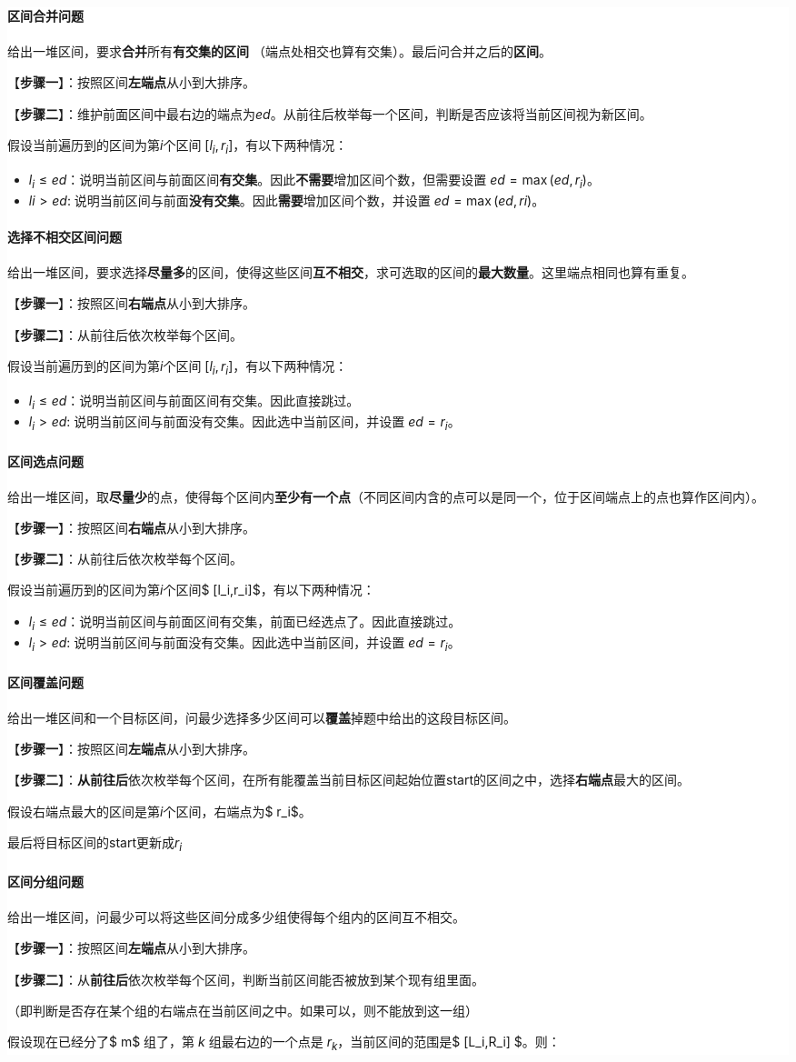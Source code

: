 #### 区间合并问题

给出一堆区间，要求**合并**所有**有交集的区间** （端点处相交也算有交集）。最后问合并之后的**区间**。

【**步骤一**】：按照区间**左端点**从小到大排序。

【**步骤二**】：维护前面区间中最右边的端点为$ed$。从前往后枚举每一个区间，判断是否应该将当前区间视为新区间。

假设当前遍历到的区间为第$i$个区间 $[l_i,r_i]$，有以下两种情况：

- $l_i≤ed$：说明当前区间与前面区间**有交集**。因此**不需要**增加区间个数，但需要设置 $ed=\max(ed,r_i)$。
- $li>ed$: 说明当前区间与前面**没有交集**。因此**需要**增加区间个数，并设置 $ed=\max(ed,ri)$。

#### 选择不相交区间问题

给出一堆区间，要求选择**尽量多**的区间，使得这些区间**互不相交**，求可选取的区间的**最大数量**。这里端点相同也算有重复。

【**步骤一**】：按照区间**右端点**从小到大排序。

【**步骤二**】：从前往后依次枚举每个区间。

假设当前遍历到的区间为第$i$个区间 $[l_i,r_i]$，有以下两种情况：

- $l_i≤ed$：说明当前区间与前面区间有交集。因此直接跳过。
- $l_i>ed$: 说明当前区间与前面没有交集。因此选中当前区间，并设置 $ed=r_i$。

#### 区间选点问题

给出一堆区间，取**尽量少**的点，使得每个区间内**至少有一个点**（不同区间内含的点可以是同一个，位于区间端点上的点也算作区间内）。

【**步骤一**】：按照区间**右端点**从小到大排序。

【**步骤二**】：从前往后依次枚举每个区间。

假设当前遍历到的区间为第$i$个区间$ [l_i,r_i]$，有以下两种情况：

- $l_i≤ed$：说明当前区间与前面区间有交集，前面已经选点了。因此直接跳过。
- $l_i>ed$: 说明当前区间与前面没有交集。因此选中当前区间，并设置 $ed=r_i$。

#### 区间覆盖问题

给出一堆区间和一个目标区间，问最少选择多少区间可以**覆盖**掉题中给出的这段目标区间。

【**步骤一**】：按照区间**左端点**从小到大排序。

【**步骤二**】：**从前往后**依次枚举每个区间，在所有能覆盖当前目标区间起始位置start的区间之中，选择**右端点**最大的区间。

假设右端点最大的区间是第$i$个区间，右端点为$ r_i$。

最后将目标区间的start更新成$r_i$

#### 区间分组问题

给出一堆区间，问最少可以将这些区间分成多少组使得每个组内的区间互不相交。

【**步骤一**】：按照区间**左端点**从小到大排序。

【**步骤二**】：从**前往后**依次枚举每个区间，判断当前区间能否被放到某个现有组里面。

（即判断是否存在某个组的右端点在当前区间之中。如果可以，则不能放到这一组）

假设现在已经分了$ m$ 组了，第 $k$ 组最右边的一个点是 $r_k$，当前区间的范围是$ [L_i,R_i] $。则：
